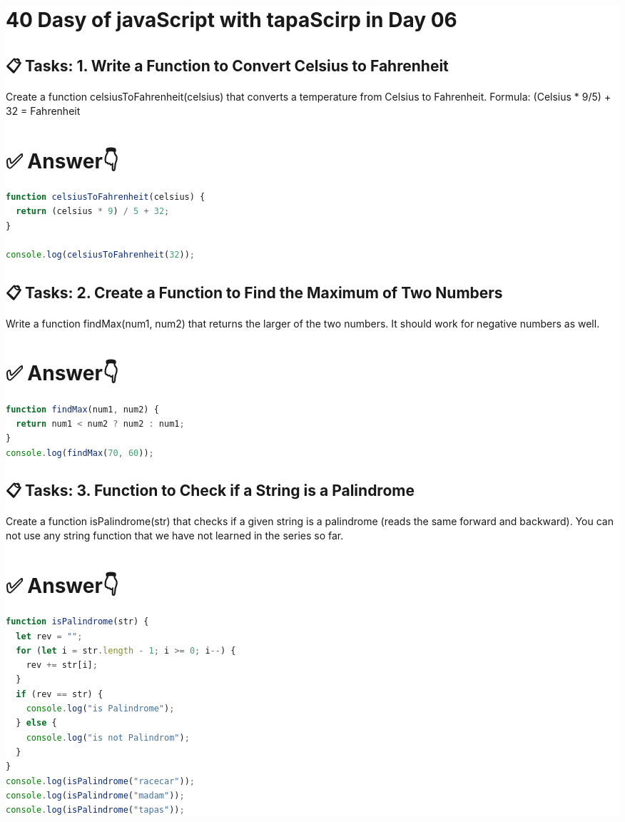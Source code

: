 # 40 Dasy of javaScript with tapaScirp in Day 06

## 📋 Tasks: 1. Write a Function to Convert Celsius to Fahrenheit

Create a function celsiusToFahrenheit(celsius) that converts a temperature from Celsius to Fahrenheit.
Formula: (Celsius \* 9/5) + 32 = Fahrenheit

# ✅ Answer👇

```js
function celsiusToFahrenheit(celsius) {
  return (celsius * 9) / 5 + 32;
}

console.log(celsiusToFahrenheit(32));
```

## 📋 Tasks: 2. Create a Function to Find the Maximum of Two Numbers

Write a function findMax(num1, num2) that returns the larger of the two numbers. It should work for negative numbers as well.

# ✅ Answer👇

```js
function findMax(num1, num2) {
  return num1 < num2 ? num2 : num1;
}
console.log(findMax(70, 60));
```

## 📋 Tasks: 3. Function to Check if a String is a Palindrome

Create a function isPalindrome(str) that checks if a given string is a palindrome (reads the same forward and backward). You can not use any string function that we have not learned in the series so far.

# ✅ Answer👇

```js
function isPalindrome(str) {
  let rev = "";
  for (let i = str.length - 1; i >= 0; i--) {
    rev += str[i];
  }
  if (rev == str) {
    console.log("is Palindrome");
  } else {
    console.log("is not Palindrom");
  }
}
console.log(isPalindrome("racecar"));
console.log(isPalindrome("madam"));
console.log(isPalindrome("tapas"));
```
